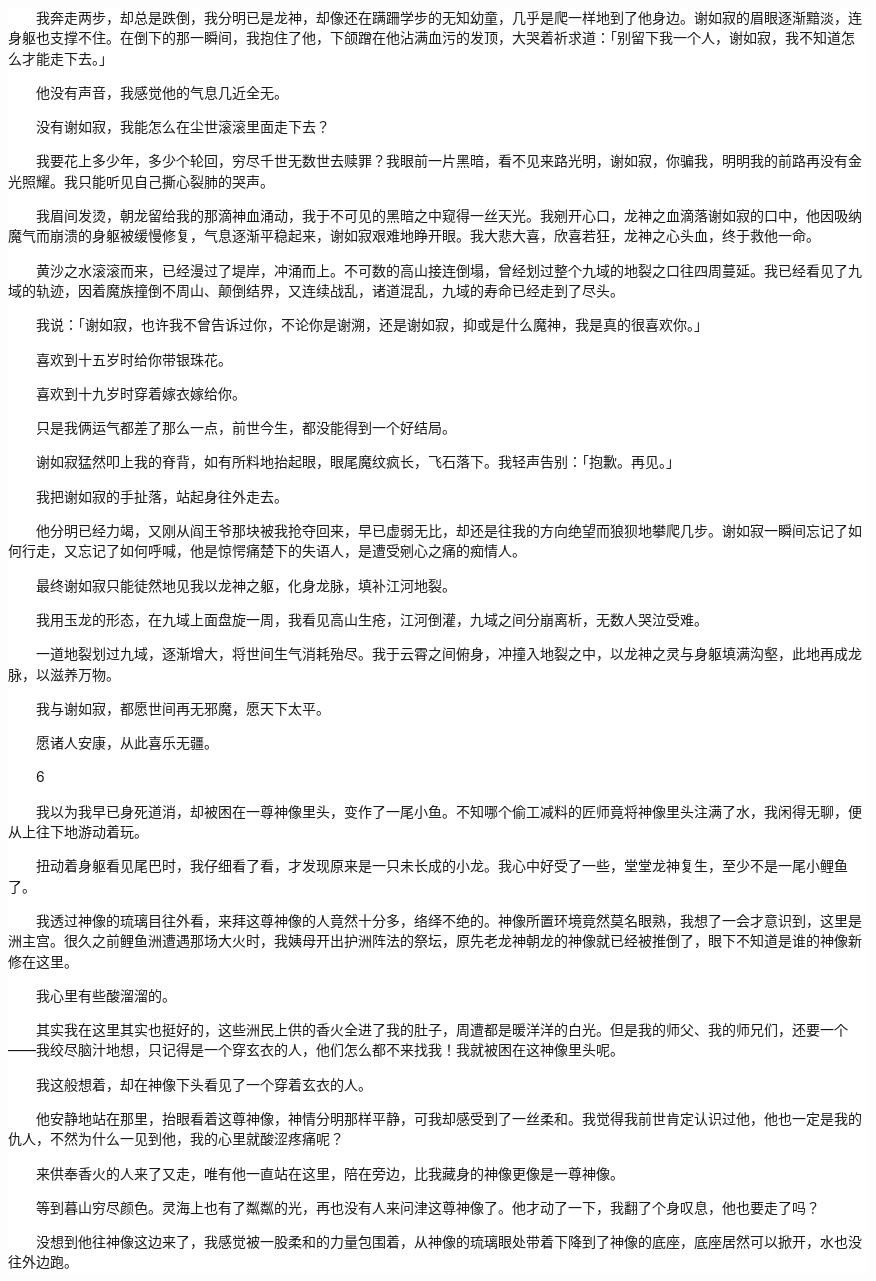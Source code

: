 &emsp;&emsp;我奔走两步，却总是跌倒，我分明已是龙神，却像还在蹒跚学步的无知幼童，几乎是爬一样地到了他身边。谢如寂的眉眼逐渐黯淡，连身躯也支撑不住。在倒下的那一瞬间，我抱住了他，下颌蹭在他沾满血污的发顶，大哭着祈求道：「别留下我一个人，谢如寂，我不知道怎么才能走下去。」  
  
&emsp;&emsp;他没有声音，我感觉他的气息几近全无。  
  
&emsp;&emsp;没有谢如寂，我能怎么在尘世滚滚里面走下去？  
  
&emsp;&emsp;我要花上多少年，多少个轮回，穷尽千世无数世去赎罪？我眼前一片黑暗，看不见来路光明，谢如寂，你骗我，明明我的前路再没有金光照耀。我只能听见自己撕心裂肺的哭声。  
  
&emsp;&emsp;我眉间发烫，朝龙留给我的那滴神血涌动，我于不可见的黑暗之中窥得一丝天光。我剜开心口，龙神之血滴落谢如寂的口中，他因吸纳魔气而崩溃的身躯被缓慢修复，气息逐渐平稳起来，谢如寂艰难地睁开眼。我大悲大喜，欣喜若狂，龙神之心头血，终于救他一命。  
  
&emsp;&emsp;黄沙之水滚滚而来，已经漫过了堤岸，冲涌而上。不可数的高山接连倒塌，曾经划过整个九域的地裂之口往四周蔓延。我已经看见了九域的轨迹，因着魔族撞倒不周山、颠倒结界，又连续战乱，诸道混乱，九域的寿命已经走到了尽头。  
  
&emsp;&emsp;我说：「谢如寂，也许我不曾告诉过你，不论你是谢溯，还是谢如寂，抑或是什么魔神，我是真的很喜欢你。」  
  
&emsp;&emsp;喜欢到十五岁时给你带银珠花。  
  
&emsp;&emsp;喜欢到十九岁时穿着嫁衣嫁给你。  
  
&emsp;&emsp;只是我俩运气都差了那么一点，前世今生，都没能得到一个好结局。  
  
&emsp;&emsp;谢如寂猛然叩上我的脊背，如有所料地抬起眼，眼尾魔纹疯长，飞石落下。我轻声告别：「抱歉。再见。」  
  
&emsp;&emsp;我把谢如寂的手扯落，站起身往外走去。  
  
&emsp;&emsp;他分明已经力竭，又刚从阎王爷那块被我抢夺回来，早已虚弱无比，却还是往我的方向绝望而狼狈地攀爬几步。谢如寂一瞬间忘记了如何行走，又忘记了如何呼喊，他是惊愕痛楚下的失语人，是遭受剜心之痛的痴情人。  
  
&emsp;&emsp;最终谢如寂只能徒然地见我以龙神之躯，化身龙脉，填补江河地裂。  
  
&emsp;&emsp;我用玉龙的形态，在九域上面盘旋一周，我看见高山生疮，江河倒灌，九域之间分崩离析，无数人哭泣受难。  
  
&emsp;&emsp;一道地裂划过九域，逐渐增大，将世间生气消耗殆尽。我于云霄之间俯身，冲撞入地裂之中，以龙神之灵与身躯填满沟壑，此地再成龙脉，以滋养万物。  
  
&emsp;&emsp;我与谢如寂，都愿世间再无邪魔，愿天下太平。  
  
&emsp;&emsp;愿诸人安康，从此喜乐无疆。  
  
&emsp;&emsp;6  
  
&emsp;&emsp;我以为我早已身死道消，却被困在一尊神像里头，变作了一尾小鱼。不知哪个偷工减料的匠师竟将神像里头注满了水，我闲得无聊，便从上往下地游动着玩。  
  
&emsp;&emsp;扭动着身躯看见尾巴时，我仔细看了看，才发现原来是一只未长成的小龙。我心中好受了一些，堂堂龙神复生，至少不是一尾小鲤鱼了。  
  
&emsp;&emsp;我透过神像的琉璃目往外看，来拜这尊神像的人竟然十分多，络绎不绝的。神像所置环境竟然莫名眼熟，我想了一会才意识到，这里是洲主宫。很久之前鲤鱼洲遭遇那场大火时，我姨母开出护洲阵法的祭坛，原先老龙神朝龙的神像就已经被推倒了，眼下不知道是谁的神像新修在这里。  
  
&emsp;&emsp;我心里有些酸溜溜的。  
  
&emsp;&emsp;其实我在这里其实也挺好的，这些洲民上供的香火全进了我的肚子，周遭都是暖洋洋的白光。但是我的师父、我的师兄们，还要一个——我绞尽脑汁地想，只记得是一个穿玄衣的人，他们怎么都不来找我！我就被困在这神像里头呢。  
  
&emsp;&emsp;我这般想着，却在神像下头看见了一个穿着玄衣的人。  
  
&emsp;&emsp;他安静地站在那里，抬眼看着这尊神像，神情分明那样平静，可我却感受到了一丝柔和。我觉得我前世肯定认识过他，他也一定是我的仇人，不然为什么一见到他，我的心里就酸涩疼痛呢？  
  
&emsp;&emsp;来供奉香火的人来了又走，唯有他一直站在这里，陪在旁边，比我藏身的神像更像是一尊神像。  
  
&emsp;&emsp;等到暮山穷尽颜色。灵海上也有了粼粼的光，再也没有人来问津这尊神像了。他才动了一下，我翻了个身叹息，他也要走了吗？  
  
&emsp;&emsp;没想到他往神像这边来了，我感觉被一股柔和的力量包围着，从神像的琉璃眼处带着下降到了神像的底座，底座居然可以掀开，水也没往外边跑。  
  